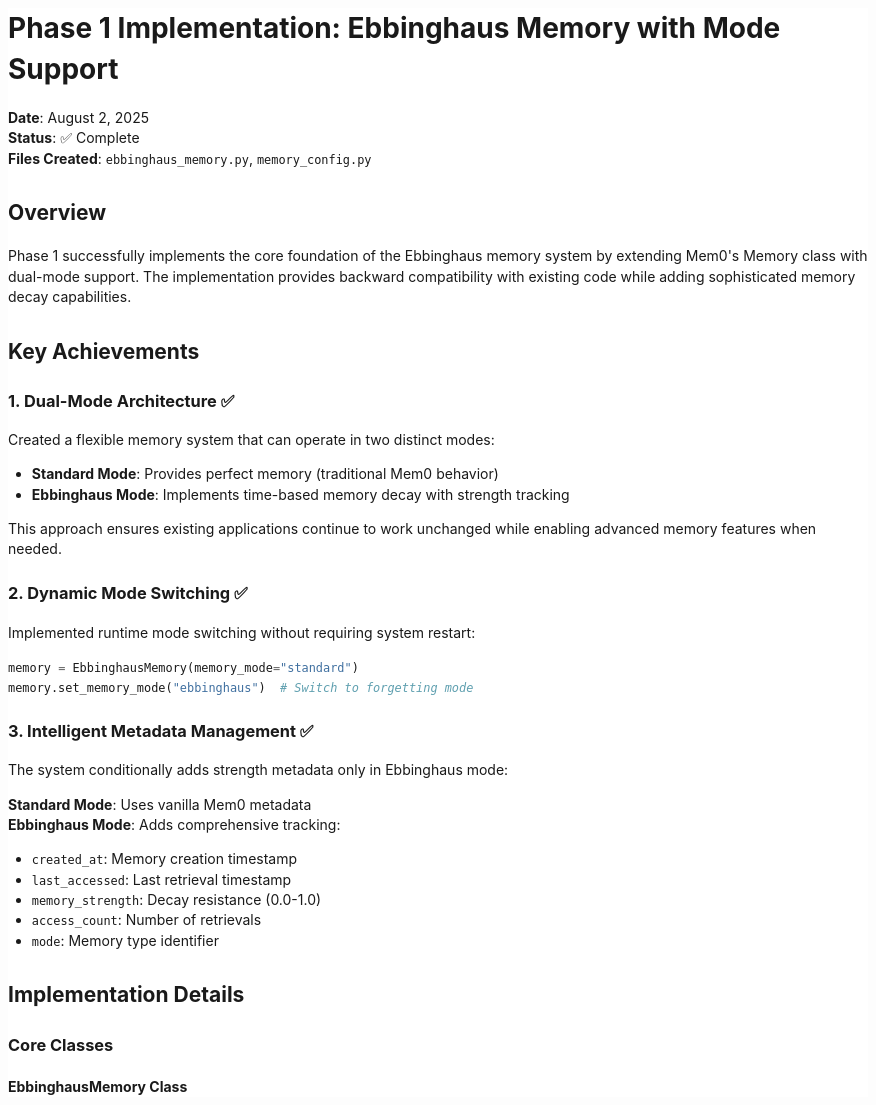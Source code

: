 # Phase 1 Implementation: Ebbinghaus Memory with Mode Support

**Date**: August 2, 2025  
**Status**: ✅ Complete  
**Files Created**: `ebbinghaus_memory.py`, `memory_config.py`

## Overview

Phase 1 successfully implements the core foundation of the Ebbinghaus memory system by extending Mem0's Memory class with dual-mode support. The implementation provides backward compatibility with existing code while adding sophisticated memory decay capabilities.

## Key Achievements

### 1. Dual-Mode Architecture ✅

Created a flexible memory system that can operate in two distinct modes:

- **Standard Mode**: Provides perfect memory (traditional Mem0 behavior)
- **Ebbinghaus Mode**: Implements time-based memory decay with strength tracking

This approach ensures existing applications continue to work unchanged while enabling advanced memory features when needed.

### 2. Dynamic Mode Switching ✅

Implemented runtime mode switching without requiring system restart:

```python
memory = EbbinghausMemory(memory_mode="standard")
memory.set_memory_mode("ebbinghaus")  # Switch to forgetting mode
```

### 3. Intelligent Metadata Management ✅

The system conditionally adds strength metadata only in Ebbinghaus mode:

**Standard Mode**: Uses vanilla Mem0 metadata  
**Ebbinghaus Mode**: Adds comprehensive tracking:
- `created_at`: Memory creation timestamp
- `last_accessed`: Last retrieval timestamp  
- `memory_strength`: Decay resistance (0.0-1.0)
- `access_count`: Number of retrievals
- `mode`: Memory type identifier

## Implementation Details

### Core Classes

#### EbbinghausMemory Class
